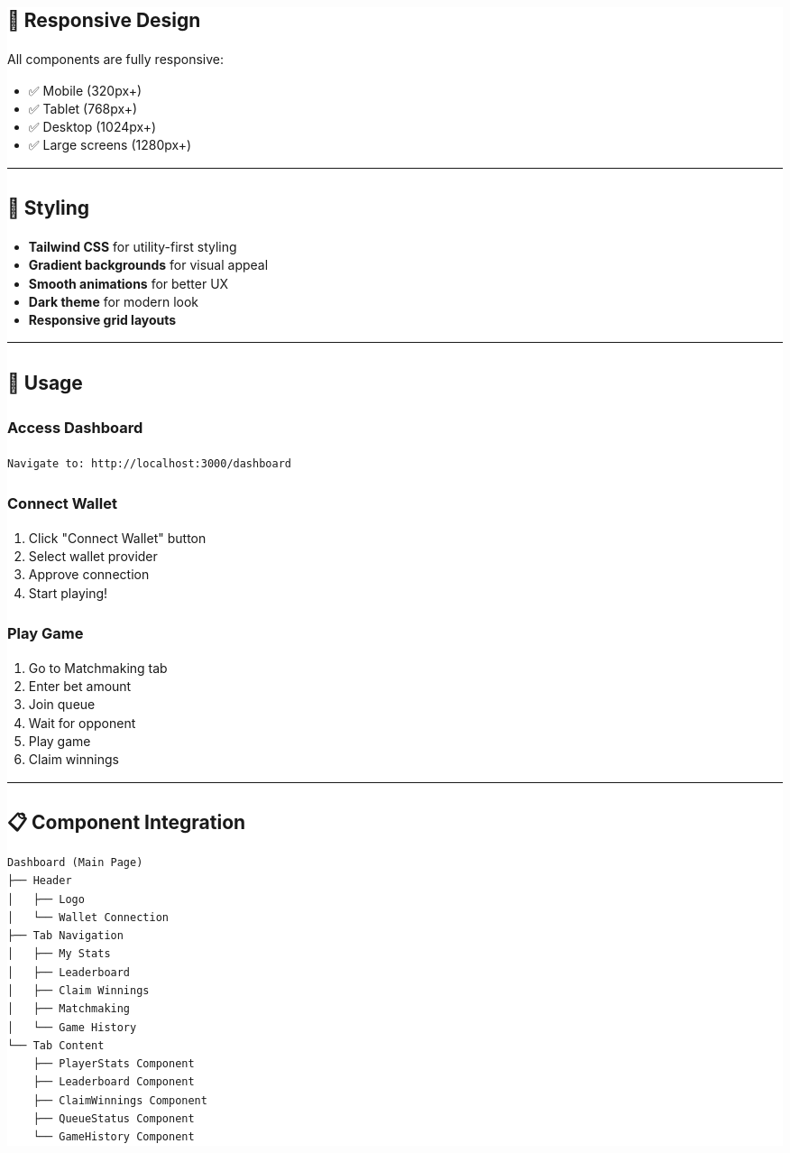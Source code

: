 
## 📱 Responsive Design

All components are fully responsive:
- ✅ Mobile (320px+)
- ✅ Tablet (768px+)
- ✅ Desktop (1024px+)
- ✅ Large screens (1280px+)

---

## 🎨 Styling

- **Tailwind CSS** for utility-first styling
- **Gradient backgrounds** for visual appeal
- **Smooth animations** for better UX
- **Dark theme** for modern look
- **Responsive grid layouts**

---

## 🚀 Usage

### Access Dashboard
```
Navigate to: http://localhost:3000/dashboard
```

### Connect Wallet
1. Click "Connect Wallet" button
2. Select wallet provider
3. Approve connection
4. Start playing!

### Play Game
1. Go to Matchmaking tab
2. Enter bet amount
3. Join queue
4. Wait for opponent
5. Play game
6. Claim winnings

---

## 📋 Component Integration

```
Dashboard (Main Page)
├── Header
│   ├── Logo
│   └── Wallet Connection
├── Tab Navigation
│   ├── My Stats
│   ├── Leaderboard
│   ├── Claim Winnings
│   ├── Matchmaking
│   └── Game History
└── Tab Content
    ├── PlayerStats Component
    ├── Leaderboard Component
    ├── ClaimWinnings Component
    ├── QueueStatus Component
    └── GameHistory Component
```